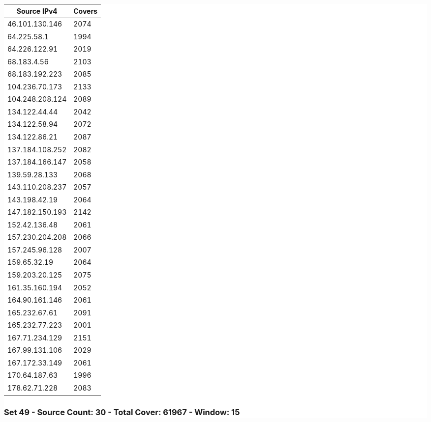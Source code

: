 | Source IPv4 | Covers |
| --- | --- |
| 46.101.130.146 | 2074 |
| 64.225.58.1 | 1994 |
| 64.226.122.91 | 2019 |
| 68.183.4.56 | 2103 |
| 68.183.192.223 | 2085 |
| 104.236.70.173 | 2133 |
| 104.248.208.124 | 2089 |
| 134.122.44.44 | 2042 |
| 134.122.58.94 | 2072 |
| 134.122.86.21 | 2087 |
| 137.184.108.252 | 2082 |
| 137.184.166.147 | 2058 |
| 139.59.28.133 | 2068 |
| 143.110.208.237 | 2057 |
| 143.198.42.19 | 2064 |
| 147.182.150.193 | 2142 |
| 152.42.136.48 | 2061 |
| 157.230.204.208 | 2066 |
| 157.245.96.128 | 2007 |
| 159.65.32.19 | 2064 |
| 159.203.20.125 | 2075 |
| 161.35.160.194 | 2052 |
| 164.90.161.146 | 2061 |
| 165.232.67.61 | 2091 |
| 165.232.77.223 | 2001 |
| 167.71.234.129 | 2151 |
| 167.99.131.106 | 2029 |
| 167.172.33.149 | 2061 |
| 170.64.187.63 | 1996 |
| 178.62.71.228 | 2083 |
### Set 49 - Source Count: 30 - Total Cover: 61967 - Window: 15
